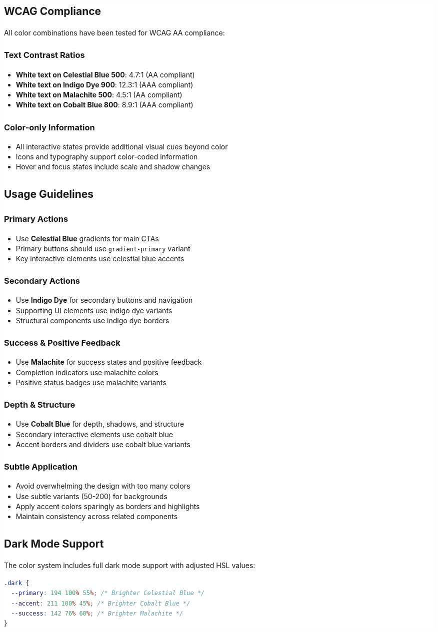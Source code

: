 ## WCAG Compliance

All color combinations have been tested for WCAG AA compliance:

### Text Contrast Ratios
- **White text on Celestial Blue 500**: 4.7:1 (AA compliant)
- **White text on Indigo Dye 900**: 12.3:1 (AAA compliant)
- **White text on Malachite 500**: 4.5:1 (AA compliant)
- **White text on Cobalt Blue 800**: 8.9:1 (AAA compliant)

### Color-only Information
- All interactive states provide additional visual cues beyond color
- Icons and typography support color-coded information
- Hover and focus states include scale and shadow changes

## Usage Guidelines

### Primary Actions
- Use **Celestial Blue** gradients for main CTAs
- Primary buttons should use `gradient-primary` variant
- Key interactive elements use celestial blue accents

### Secondary Actions  
- Use **Indigo Dye** for secondary buttons and navigation
- Supporting UI elements use indigo dye variants
- Structural components use indigo dye borders

### Success & Positive Feedback
- Use **Malachite** for success states and positive feedback
- Completion indicators use malachite colors
- Positive status badges use malachite variants

### Depth & Structure
- Use **Cobalt Blue** for depth, shadows, and structure
- Secondary interactive elements use cobalt blue
- Accent borders and dividers use cobalt blue variants

### Subtle Application
- Avoid overwhelming the design with too many colors
- Use subtle variants (50-200) for backgrounds
- Apply accent colors sparingly as borders and highlights
- Maintain consistency across related components

## Dark Mode Support

The color system includes full dark mode support with adjusted HSL values:

```css
.dark {
  --primary: 194 100% 55%; /* Brighter Celestial Blue */
  --accent: 211 100% 45%; /* Brighter Cobalt Blue */  
  --success: 142 76% 60%; /* Brighter Malachite */
}
```
